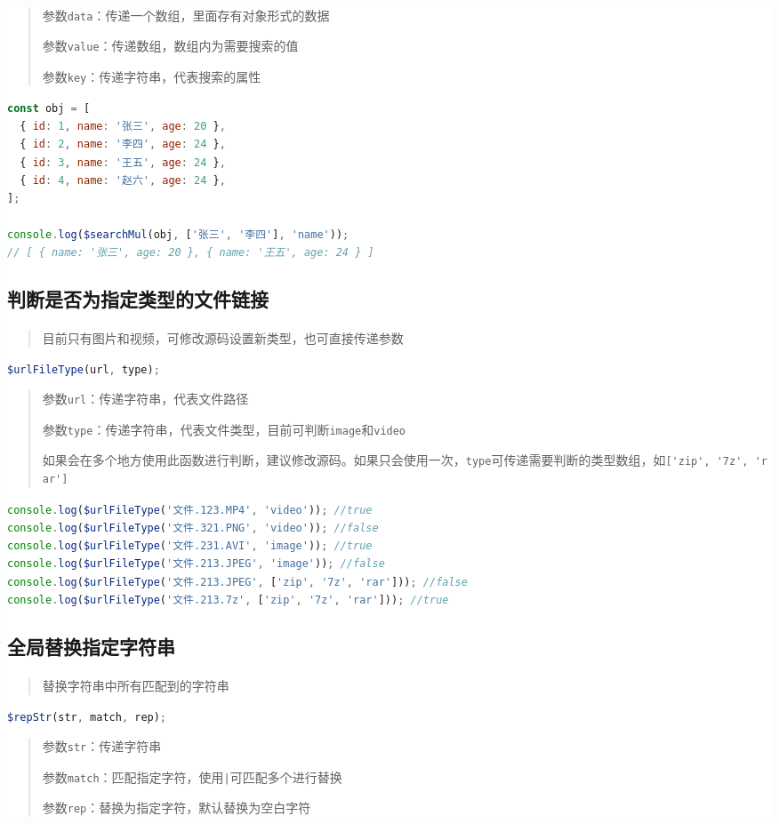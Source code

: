 > 参数`data`：传递一个数组，里面存有对象形式的数据
>
> 参数`value`：传递数组，数组内为需要搜索的值
>
> 参数`key`：传递字符串，代表搜索的属性

```js
const obj = [
  { id: 1, name: '张三', age: 20 },
  { id: 2, name: '李四', age: 24 },
  { id: 3, name: '王五', age: 24 },
  { id: 4, name: '赵六', age: 24 },
];

console.log($searchMul(obj, ['张三', '李四'], 'name'));
// [ { name: '张三', age: 20 }, { name: '王五', age: 24 } ]
```

## 判断是否为指定类型的文件链接

> 目前只有图片和视频，可修改源码设置新类型，也可直接传递参数

```js
$urlFileType(url, type);
```

> 参数`url`：传递字符串，代表文件路径
>
> 参数`type`：传递字符串，代表文件类型，目前可判断`image`和`video`
>
> 如果会在多个地方使用此函数进行判断，建议修改源码。如果只会使用一次，`type`可传递需要判断的类型数组，如`['zip', '7z', 'rar']`

```js
console.log($urlFileType('文件.123.MP4', 'video')); //true
console.log($urlFileType('文件.321.PNG', 'video')); //false
console.log($urlFileType('文件.231.AVI', 'image')); //true
console.log($urlFileType('文件.213.JPEG', 'image')); //false
console.log($urlFileType('文件.213.JPEG', ['zip', '7z', 'rar'])); //false
console.log($urlFileType('文件.213.7z', ['zip', '7z', 'rar'])); //true
```

## 全局替换指定字符串

> 替换字符串中所有匹配到的字符串

```js
$repStr(str, match, rep);
```

> 参数`str`：传递字符串
>
> 参数`match`：匹配指定字符，使用`|`可匹配多个进行替换
>
> 参数`rep`：替换为指定字符，默认替换为空白字符
